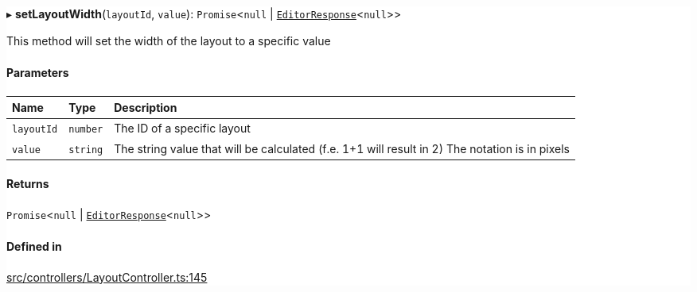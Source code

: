 ▸ **setLayoutWidth**(`layoutId`, `value`): `Promise`<``null`` \| [`EditorResponse`](../interfaces/src.EditorResponse.md)<``null``\>\>

This method will set the width of the layout to a specific value

#### Parameters

| Name | Type | Description |
| :------ | :------ | :------ |
| `layoutId` | `number` | The ID of a specific layout |
| `value` | `string` | The string value that will be calculated (f.e. 1+1 will result in 2) The notation is in pixels |

#### Returns

`Promise`<``null`` \| [`EditorResponse`](../interfaces/src.EditorResponse.md)<``null``\>\>

#### Defined in

[src/controllers/LayoutController.ts:145](https://github.com/chili-publish/editor-sdk/blob/bc89ed1/src/controllers/LayoutController.ts#L145)
